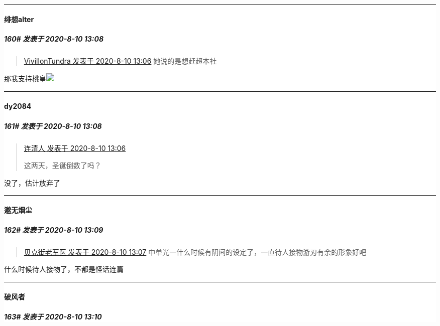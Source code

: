 





-----

####  绯想alter  
##### 160#       发表于 2020-8-10 13:08



<blockquote><a href="httphttps://bbs.saraba1st.com/2b/forum.php?mod=redirect&amp;goto=findpost&amp;pid=48379739&amp;ptid=1949964" target="_blank">VivillonTundra 发表于 2020-8-10 13:06</a>
她说的是想赶超本社</blockquote>
那我支持桃皇<img src="https://static.saraba1st.com/image/smiley/face2017/035.png" referrerpolicy="no-referrer">







-----

####  dy2084  
##### 161#       发表于 2020-8-10 13:08



<blockquote><a href="httphttps://bbs.saraba1st.com/2b/forum.php?mod=redirect&amp;goto=findpost&amp;pid=48379744&amp;ptid=1949964" target="_blank">连清人 发表于 2020-8-10 13:06</a>

这两天，圣诞倒数了吗？</blockquote>
没了，估计放弃了







-----

####  邈无烟尘  
##### 162#       发表于 2020-8-10 13:09



<blockquote><a href="httphttps://bbs.saraba1st.com/2b/forum.php?mod=redirect&amp;goto=findpost&amp;pid=48379751&amp;ptid=1949964" target="_blank">贝克街老军医 发表于 2020-8-10 13:07</a>
中单光一什么时候有阴间的设定了，一直待人接物游刃有余的形象好吧</blockquote>
什么时候待人接物了，不都是怪话连篇







-----

####  破风者  
##### 163#       发表于 2020-8-10 13:10
